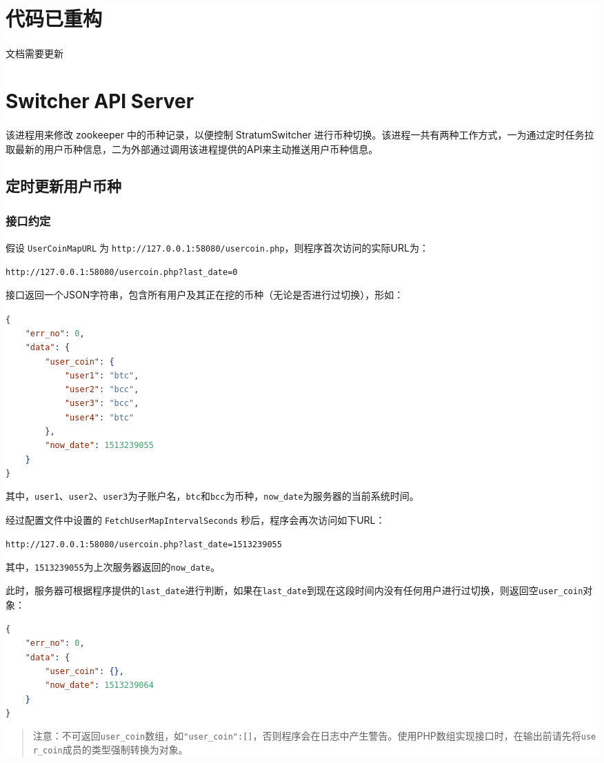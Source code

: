 # 代码已重构

文档需要更新

# Switcher API Server

该进程用来修改 zookeeper 中的币种记录，以便控制 StratumSwitcher 进行币种切换。该进程一共有两种工作方式，一为通过定时任务拉取最新的用户币种信息，二为外部通过调用该进程提供的API来主动推送用户币种信息。

## 定时更新用户币种

### 接口约定

假设 `UserCoinMapURL` 为 `http://127.0.0.1:58080/usercoin.php`，则程序首次访问的实际URL为：
```
http://127.0.0.1:58080/usercoin.php?last_date=0
```

接口返回一个JSON字符串，包含所有用户及其正在挖的币种（无论是否进行过切换），形如：
```json
{
    "err_no": 0,
    "data": {
        "user_coin": {
            "user1": "btc",
            "user2": "bcc",
            "user3": "bcc",
            "user4": "btc"
        },
        "now_date": 1513239055
    }
}
```
其中，`user1`、`user2`、`user3`为子账户名，`btc`和`bcc`为币种，`now_date`为服务器的当前系统时间。

经过配置文件中设置的 `FetchUserMapIntervalSeconds` 秒后，程序会再次访问如下URL：
```
http://127.0.0.1:58080/usercoin.php?last_date=1513239055
```
其中，`1513239055`为上次服务器返回的`now_date`。

此时，服务器可根据程序提供的`last_date`进行判断，如果在`last_date`到现在这段时间内没有任何用户进行过切换，则返回空`user_coin`对象：
```json
{
    "err_no": 0,
    "data": {
        "user_coin": {},
        "now_date": 1513239064
    }
}
```
> 注意：不可返回`user_coin`数组，如`"user_coin":[]`，否则程序会在日志中产生警告。使用PHP数组实现接口时，在输出前请先将`user_coin`成员的类型强制转换为对象。
